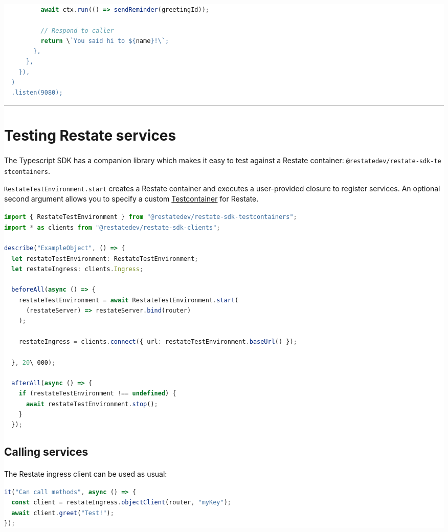 ```ts
          await ctx.run(() => sendReminder(greetingId));

          // Respond to caller
          return \`You said hi to ${name}!\`;
        },
      },
    }),
  )
  .listen(9080);
```

---

# Testing Restate services

The Typescript SDK has a companion library which makes it easy to test against a Restate container: `@restatedev/restate-sdk-testcontainers`.

`RestateTestEnvironment.start` creates a Restate container and executes a user-provided closure to register services. An optional second argument allows you to specify a custom [Testcontainer](https://node.testcontainers.org/) for Restate.

```ts
import { RestateTestEnvironment } from "@restatedev/restate-sdk-testcontainers";
import * as clients from "@restatedev/restate-sdk-clients";

describe("ExampleObject", () => {
  let restateTestEnvironment: RestateTestEnvironment;
  let restateIngress: clients.Ingress;

  beforeAll(async () => {
    restateTestEnvironment = await RestateTestEnvironment.start(
      (restateServer) => restateServer.bind(router)
    );

    restateIngress = clients.connect({ url: restateTestEnvironment.baseUrl() });

  }, 20\_000);

  afterAll(async () => {
    if (restateTestEnvironment !== undefined) {
      await restateTestEnvironment.stop();
    }
  });
```

## Calling services

The Restate ingress client can be used as usual:

```ts
it("Can call methods", async () => {
  const client = restateIngress.objectClient(router, "myKey");
  await client.greet("Test!");
});
```
